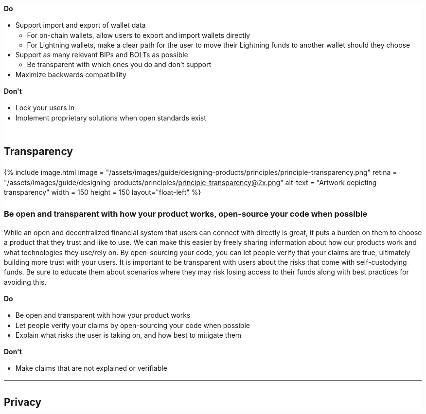 **Do**
- Support import and export of wallet data
    - For on-chain wallets, allow users to export and import wallets directly
    - For Lightning wallets, make a clear path for the user to move their Lightning funds to another wallet should they choose
- Support as many relevant BIPs and BOLTs as possible
    - Be transparent with which ones you do and don’t support
- Maximize backwards compatibility

**Don't**
- Lock your users in
- Implement proprietary solutions when open standards exist

---



## Transparency

<div class="center flex principle" markdown="1">

{% include image.html
image = "/assets/images/guide/designing-products/principles/principle-transparency.png"
retina = "/assets/images/guide/designing-products/principles/principle-transparency@2x.png"
alt-text = "Artwork depicting transparency"
width = 150
height = 150
layout="float-left"
%}

### Be open and transparent with how your product works, open-source your code when possible

</div>

While an open and decentralized financial system that users can connect with directly is great, it puts a burden on them to choose a product that they trust and like to use. We can make this easier by freely sharing information about how our products work and what technologies they use/rely on. By open-sourcing your code, you can let people verify that your claims are true, ultimately building more trust with your users. It is important to be transparent with users about the risks that come with self-custodying funds. Be sure to educate them about scenarios where they may risk losing access to their funds along with best practices for avoiding this.

**Do**
- Be open and transparent with how your product works
- Let people verify your claims by open-sourcing your code when possible
- Explain what risks the user is taking on, and how best to mitigate them

**Don't**
- Make claims that are not explained or verifiable

---

## Privacy
